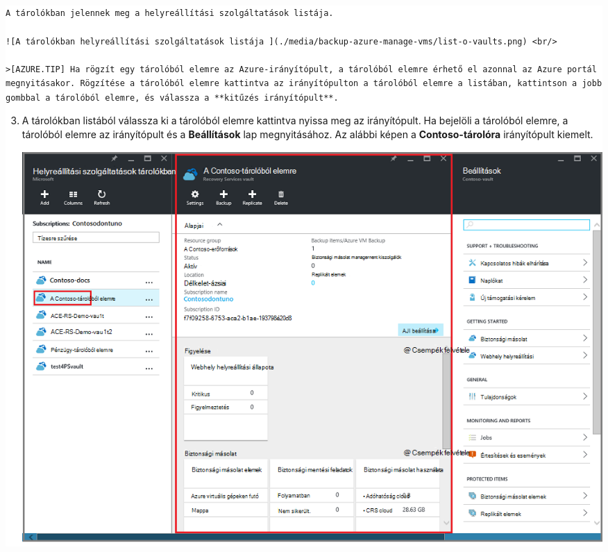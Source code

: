     A tárolókban jelennek meg a helyreállítási szolgáltatások listája.

    ![A tárolókban helyreállítási szolgáltatások listája ](./media/backup-azure-manage-vms/list-o-vaults.png) <br/>

    >[AZURE.TIP] Ha rögzít egy tárolóból elemre az Azure-irányítópult, a tárolóból elemre érhető el azonnal az Azure portál megnyitásakor. Rögzítése a tárolóból elemre kattintva az irányítópulton a tárolóból elemre a listában, kattintson a jobb gombbal a tárolóból elemre, és válassza a **kitűzés irányítópult**.

3. A tárolókban listából válassza ki a tárolóból elemre kattintva nyissa meg az irányítópult. Ha bejelöli a tárolóból elemre, a tárolóból elemre az irányítópult és a **Beállítások** lap megnyitásához. Az alábbi képen a **Contoso-tárolóra** irányítópult kiemelt.

    ![Nyissa meg az irányítópult tárolóból elemre, és a beállítások lap](./media/backup-azure-manage-vms/full-view-rs-vault.png)

